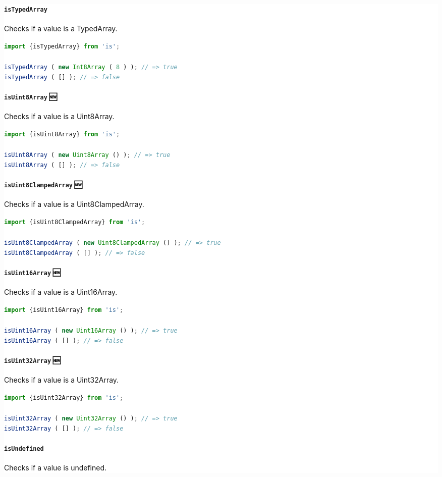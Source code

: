#### `isTypedArray`

Checks if a value is a TypedArray.

```ts
import {isTypedArray} from 'is';

isTypedArray ( new Int8Array ( 8 ) ); // => true
isTypedArray ( [] ); // => false
```

#### `isUint8Array` 🆕

Checks if a value is a Uint8Array.

```ts
import {isUint8Array} from 'is';

isUint8Array ( new Uint8Array () ); // => true
isUint8Array ( [] ); // => false
```

#### `isUint8ClampedArray` 🆕

Checks if a value is a Uint8ClampedArray.

```ts
import {isUint8ClampedArray} from 'is';

isUint8ClampedArray ( new Uint8ClampedArray () ); // => true
isUint8ClampedArray ( [] ); // => false
```

#### `isUint16Array` 🆕

Checks if a value is a Uint16Array.

```ts
import {isUint16Array} from 'is';

isUint16Array ( new Uint16Array () ); // => true
isUint16Array ( [] ); // => false
```

#### `isUint32Array` 🆕

Checks if a value is a Uint32Array.

```ts
import {isUint32Array} from 'is';

isUint32Array ( new Uint32Array () ); // => true
isUint32Array ( [] ); // => false
```

#### `isUndefined`

Checks if a value is undefined.
